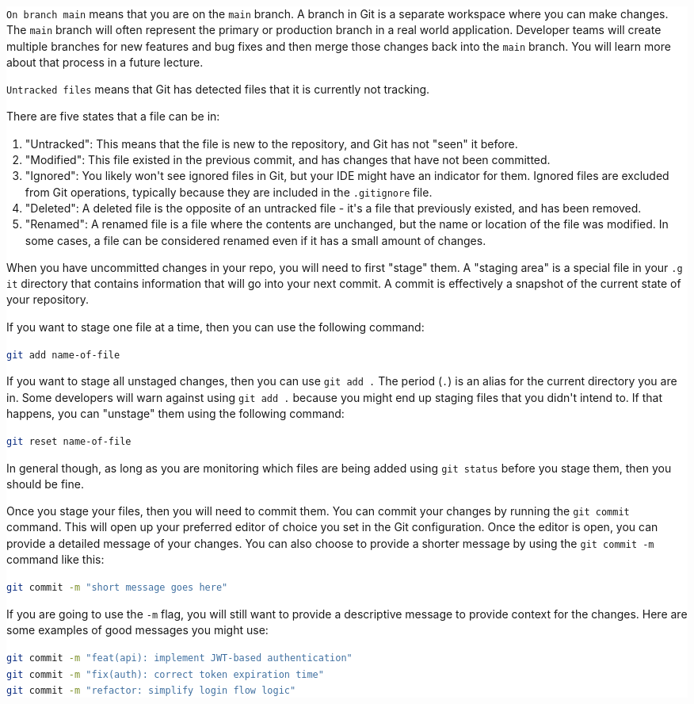 `On branch main` means that you are on the `main` branch. A branch in Git is a separate workspace where you can make changes. The `main` branch will often represent the primary or production branch in a real world application. Developer teams will create multiple branches for new features and bug fixes and then merge those changes back into the `main` branch. You will learn more about that process in a future lecture.

`Untracked files` means that Git has detected files that it is currently not tracking.

There are five states that a file can be in:

1. "Untracked": This means that the file is new to the repository, and Git has not "seen" it before.
2. "Modified": This file existed in the previous commit, and has changes that have not been committed.
3. "Ignored": You likely won't see ignored files in Git, but your IDE might have an indicator for them. Ignored files are excluded from Git operations, typically because they are included in the `.gitignore` file.
4. "Deleted": A deleted file is the opposite of an untracked file - it's a file that previously existed, and has been removed.
5. "Renamed": A renamed file is a file where the contents are unchanged, but the name or location of the file was modified. In some cases, a file can be considered renamed even if it has a small amount of changes.

When you have uncommitted changes in your repo, you will need to first "stage" them. A "staging area" is a special file in your `.git` directory that contains information that will go into your next commit. A commit is effectively a snapshot of the current state of your repository.

If you want to stage one file at a time, then you can use the following command:

```sh
git add name-of-file
```

If you want to stage all unstaged changes, then you can use `git add .` The period (`.`) is an alias for the current directory you are in. Some developers will warn against using `git add .` because you might end up staging files that you didn't intend to. If that happens, you can "unstage" them using the following command:

```sh
git reset name-of-file
```

In general though, as long as you are monitoring which files are being added using `git status` before you stage them, then you should be fine.

Once you stage your files, then you will need to commit them. You can commit your changes by running the `git commit` command. This will open up your preferred editor of choice you set in the Git configuration. Once the editor is open, you can provide a detailed message of your changes. You can also choose to provide a shorter message by using the `git commit -m` command like this:

```sh
git commit -m "short message goes here"
```

If you are going to use the `-m` flag, you will still want to provide a descriptive message to provide context for the changes. Here are some examples of good messages you might use:

```sh
git commit -m "feat(api): implement JWT-based authentication"
git commit -m "fix(auth): correct token expiration time"
git commit -m "refactor: simplify login flow logic"
```
